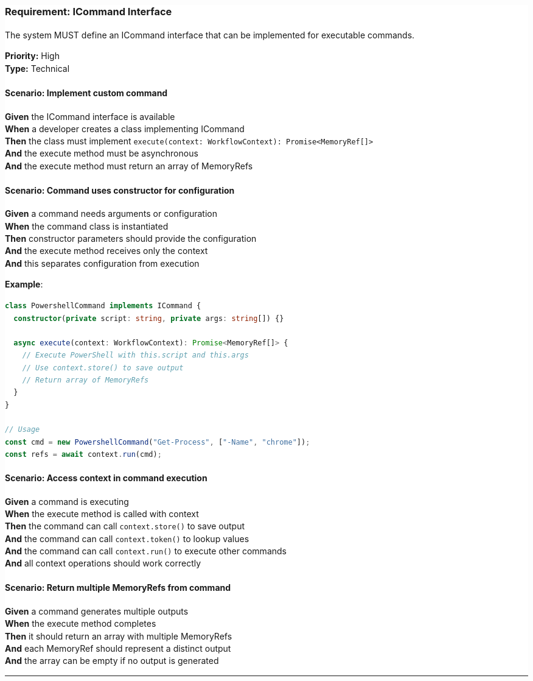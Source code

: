 
### Requirement: ICommand Interface

The system MUST define an ICommand interface that can be implemented for executable commands.

**Priority:** High  
**Type:** Technical

#### Scenario: Implement custom command

**Given** the ICommand interface is available  
**When** a developer creates a class implementing ICommand  
**Then** the class must implement `execute(context: WorkflowContext): Promise<MemoryRef[]>`  
**And** the execute method must be asynchronous  
**And** the execute method must return an array of MemoryRefs

#### Scenario: Command uses constructor for configuration

**Given** a command needs arguments or configuration  
**When** the command class is instantiated  
**Then** constructor parameters should provide the configuration  
**And** the execute method receives only the context  
**And** this separates configuration from execution

**Example**:
```typescript
class PowershellCommand implements ICommand {
  constructor(private script: string, private args: string[]) {}
  
  async execute(context: WorkflowContext): Promise<MemoryRef[]> {
    // Execute PowerShell with this.script and this.args
    // Use context.store() to save output
    // Return array of MemoryRefs
  }
}

// Usage
const cmd = new PowershellCommand("Get-Process", ["-Name", "chrome"]);
const refs = await context.run(cmd);
```

#### Scenario: Access context in command execution

**Given** a command is executing  
**When** the execute method is called with context  
**Then** the command can call `context.store()` to save output  
**And** the command can call `context.token()` to lookup values  
**And** the command can call `context.run()` to execute other commands  
**And** all context operations should work correctly

#### Scenario: Return multiple MemoryRefs from command

**Given** a command generates multiple outputs  
**When** the execute method completes  
**Then** it should return an array with multiple MemoryRefs  
**And** each MemoryRef should represent a distinct output  
**And** the array can be empty if no output is generated

---
